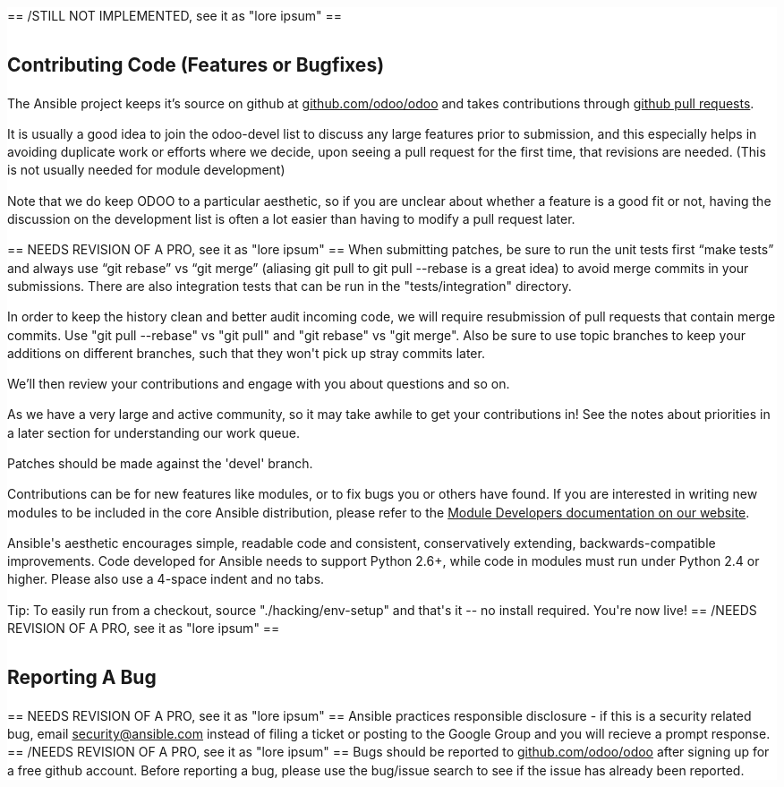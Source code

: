 == /STILL NOT IMPLEMENTED, see it as "lore ipsum" ==

Contributing Code (Features or Bugfixes)
----------------------------------------

The Ansible project keeps it’s source on github at 
[github.com/odoo/odoo](http://github.com/odoo/odoo) 
and takes contributions through
[github pull requests](https://help.github.com/articles/using-pull-requests).

It is usually a good idea to join the odoo-devel list to discuss any large features prior to submission, and this especially helps in avoiding duplicate work or efforts where we decide, upon seeing a pull request for the first time, that revisions are needed.  (This is not usually needed for module development)

Note that we do keep ODOO to a particular aesthetic, so if you are unclear about whether a feature
is a good fit or not, having the discussion on the development list is often a lot easier than having
to modify a pull request later.

== NEEDS REVISION OF A PRO, see it as "lore ipsum" ==
When submitting patches, be sure to run the unit tests first “make tests” and always use 
“git rebase” vs “git merge” (aliasing git pull to git pull --rebase is a great idea) to 
avoid merge commits in your submissions.  There are also integration tests that can be run in the "tests/integration" directory.  

In order to keep the history clean and better audit incoming code, we will require resubmission of pull requests that contain merge commits.  Use "git pull --rebase" vs "git pull" and "git rebase" vs "git merge". Also be sure to use topic branches to keep your additions on different branches, such that they won't pick up stray commits later.

We’ll then review your contributions and engage with you about questions and  so on.  

As we have a very large and active community, so it may take awhile to get your contributions 
in!  See the notes about priorities in a later section for understanding our work queue.

Patches should be made against the 'devel' branch.

Contributions can be for new features like modules, or to fix bugs you or others have found. If you 
are interested in writing new modules to be included in the core Ansible distribution, please refer 
to the [Module Developers documentation on our website](http://docs.ansible.com/developing_modules.html).

Ansible's aesthetic encourages simple, readable code and consistent, conservatively extending, 
backwards-compatible improvements.  Code developed for Ansible needs to support Python 2.6+, 
while code in modules must run under Python 2.4 or higher.  Please also use a 4-space indent
and no tabs.

Tip: To easily run from a checkout, source "./hacking/env-setup" and that's it -- no install
required.  You're now live!
== /NEEDS REVISION OF A PRO, see it as "lore ipsum" ==

Reporting A Bug
---------------

== NEEDS REVISION OF A PRO, see it as "lore ipsum" ==
Ansible practices responsible disclosure - if this is a security related bug, email security@ansible.com instead of filing a ticket or posting to the Google Group and you will recieve a prompt response.
== /NEEDS REVISION OF A PRO, see it as "lore ipsum" ==
Bugs should be reported to [github.com/odoo/odoo](http://github.com/odoo/odoo) after 
signing up for a free github account.  Before reporting a bug, please use the bug/issue search 
to see if the issue has already been reported.  
